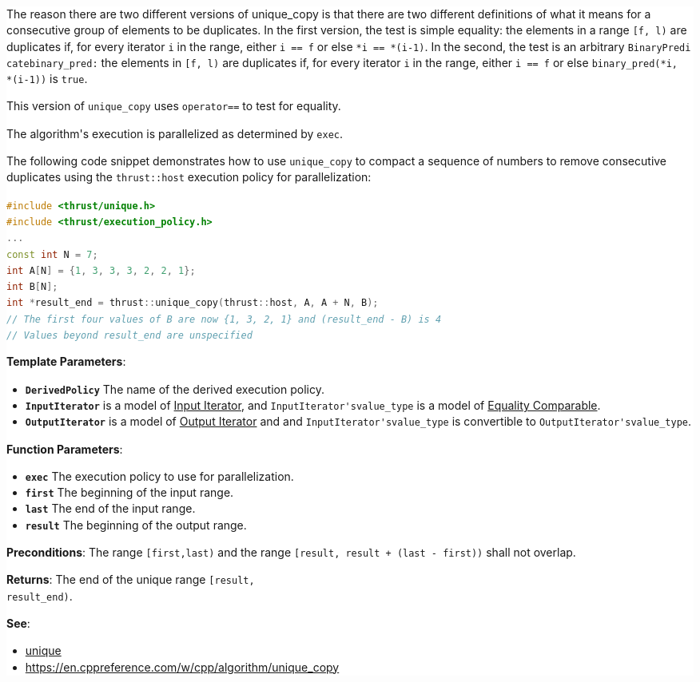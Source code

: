 The reason there are two different versions of unique_copy is that there are two different definitions of what it means for a consecutive group of elements to be duplicates. In the first version, the test is simple equality: the elements in a range <code>[f, l)</code> are duplicates if, for every iterator <code>i</code> in the range, either <code>i == f</code> or else <code>&#42;i == &#42;(i-1)</code>. In the second, the test is an arbitrary <code>BinaryPredicate</code><code>binary&#95;pred:</code> the elements in <code>[f, l)</code> are duplicates if, for every iterator <code>i</code> in the range, either <code>i == f</code> or else <code>binary&#95;pred(&#42;i, &#42;(i-1))</code> is <code>true</code>.

This version of <code>unique&#95;copy</code> uses <code>operator==</code> to test for equality.

The algorithm's execution is parallelized as determined by <code>exec</code>.


The following code snippet demonstrates how to use <code>unique&#95;copy</code> to compact a sequence of numbers to remove consecutive duplicates using the <code>thrust::host</code> execution policy for parallelization:



```cpp
#include <thrust/unique.h>
#include <thrust/execution_policy.h>
...
const int N = 7;
int A[N] = {1, 3, 3, 3, 2, 2, 1};
int B[N];
int *result_end = thrust::unique_copy(thrust::host, A, A + N, B);
// The first four values of B are now {1, 3, 2, 1} and (result_end - B) is 4
// Values beyond result_end are unspecified
```

**Template Parameters**:
* **`DerivedPolicy`** The name of the derived execution policy. 
* **`InputIterator`** is a model of <a href="https://en.cppreference.com/w/cpp/iterator/input_iterator">Input Iterator</a>, and <code>InputIterator's</code><code>value&#95;type</code> is a model of <a href="https://en.cppreference.com/w/cpp/concepts/equality_comparable">Equality Comparable</a>. 
* **`OutputIterator`** is a model of <a href="https://en.cppreference.com/w/cpp/iterator/output_iterator">Output Iterator</a> and and <code>InputIterator's</code><code>value&#95;type</code> is convertible to <code>OutputIterator's</code><code>value&#95;type</code>.

**Function Parameters**:
* **`exec`** The execution policy to use for parallelization. 
* **`first`** The beginning of the input range. 
* **`last`** The end of the input range. 
* **`result`** The beginning of the output range. 

**Preconditions**:
The range <code>[first,last)</code> and the range <code>[result, result + (last - first))</code> shall not overlap.

**Returns**:
The end of the unique range <code>[result, result&#95;end)</code>.

**See**:
* <a href="/thrust/api/groups/group__stream__compaction.html#function-unique">unique</a>
* <a href="https://en.cppreference.com/w/cpp/algorithm/unique_copy">https://en.cppreference.com/w/cpp/algorithm/unique_copy</a>
